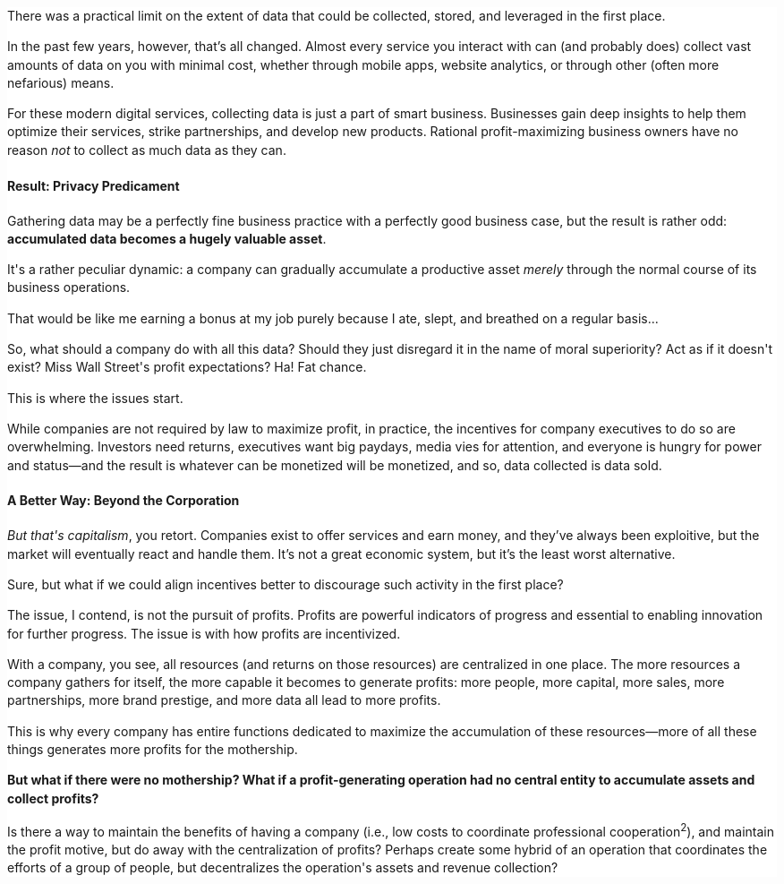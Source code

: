 There was a practical limit on the extent of data that could be collected, stored, and leveraged in the first place.

In the past few years, however, that’s all changed. Almost every service you interact with can (and probably does) collect vast amounts of data on you with minimal cost, whether through mobile apps, website analytics, or through other (often more nefarious) means.

For these modern digital services, collecting data is just a part of smart business. Businesses gain deep insights to help them optimize their services, strike partnerships, and develop new products. Rational profit-maximizing business owners have no reason _not_ to collect as much data as they can.

#### Result: Privacy Predicament

Gathering data may be a perfectly fine business practice with a perfectly good business case, but the result is rather odd: **accumulated data becomes a hugely valuable asset**.

It's a rather peculiar dynamic: a company can gradually accumulate a productive asset _merely_ through the normal course of its business operations.

That would be like me earning a bonus at my job purely because I ate, slept, and breathed on a regular basis...

So, what should a company do with all this data? Should they just disregard it in the name of moral superiority? Act as if it doesn't exist? Miss Wall Street's profit expectations? Ha! Fat chance.

This is where the issues start.

While companies are not required by law to maximize profit, in practice, the incentives for company executives to do so are overwhelming. Investors need returns, executives want big paydays, media vies for attention, and everyone is hungry for power and status—and the result is whatever can be monetized will be monetized, and so, data collected is data sold.

#### A Better Way: Beyond the Corporation

_But that's capitalism_, you retort. Companies exist to offer services and earn money, and they’ve always been exploitive, but the market will eventually react and handle them. It’s not a great economic system, but it’s the least worst alternative.

Sure, but what if we could align incentives better to discourage such activity in the first place?

The issue, I contend, is not the pursuit of profits. Profits are powerful indicators of progress and essential to enabling innovation for further progress. The issue is with how profits are incentivized.

With a company, you see, all resources (and returns on those resources) are centralized in one place. The more resources a company gathers for itself, the more capable it becomes to generate profits: more people, more capital, more sales, more partnerships, more brand prestige, and more data all lead to more profits.

This is why every company has entire functions dedicated to maximize the accumulation of these resources—more of all these things generates more profits for the mothership.

**But what if there were no mothership? What if a profit-generating operation had no central entity to accumulate assets and collect profits?**

Is there a way to maintain the benefits of having a company (i.e., low costs to coordinate professional cooperation<sup>2</sup>), and maintain the profit motive, but do away with the centralization of profits? Perhaps create some hybrid of an operation that coordinates the efforts of a group of people, but decentralizes the operation's assets and revenue collection?

